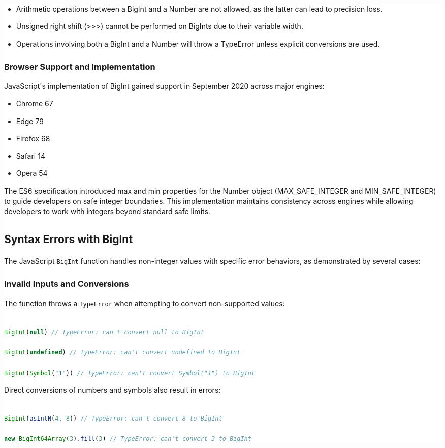 - Arithmetic operations between a BigInt and a Number are not allowed, as the latter can lead to precision loss.

- Unsigned right shift (>>>) cannot be performed on BigInts due to their variable width.

- Operations involving both a BigInt and a Number will throw a TypeError unless explicit conversions are used.


### Browser Support and Implementation

JavaScript's implementation of BigInt gained support in September 2020 across major engines:

- Chrome 67

- Edge 79

- Firefox 68

- Safari 14

- Opera 54

The ES6 specification introduced max and min properties for the Number object (MAX_SAFE_INTEGER and MIN_SAFE_INTEGER) to guide developers on safe integer boundaries. This implementation maintains consistency across engines while allowing developers to work with integers beyond standard safe limits.


## Syntax Errors with BigInt

The JavaScript `BigInt` function handles non-integer values with specific error behaviors, as demonstrated by several cases:


### Invalid Inputs and Conversions

The function throws a `TypeError` when attempting to convert non-supported values:

```javascript

BigInt(null) // TypeError: can't convert null to BigInt

BigInt(undefined) // TypeError: can't convert undefined to BigInt

BigInt(Symbol("1")) // TypeError: can't convert Symbol("1") to BigInt

```

Direct conversions of numbers and symbols also result in errors:

```javascript

BigInt(asIntN(4, 8)) // TypeError: can't convert 8 to BigInt

new BigInt64Array(3).fill(3) // TypeError: can't convert 3 to BigInt

```


